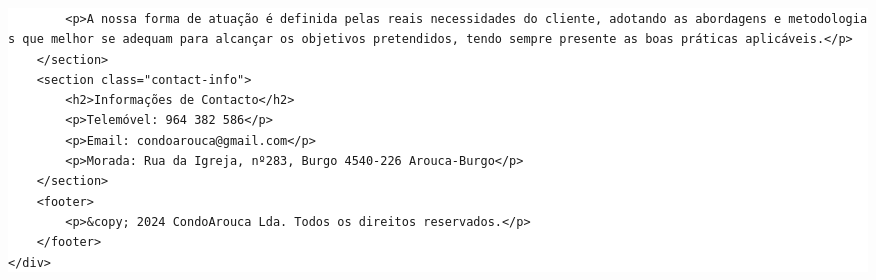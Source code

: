             <p>A nossa forma de atuação é definida pelas reais necessidades do cliente, adotando as abordagens e metodologias que melhor se adequam para alcançar os objetivos pretendidos, tendo sempre presente as boas práticas aplicáveis.</p>
        </section>
        <section class="contact-info">
            <h2>Informações de Contacto</h2>
            <p>Telemóvel: 964 382 586</p>
            <p>Email: condoarouca@gmail.com</p>
            <p>Morada: Rua da Igreja, nº283, Burgo 4540-226 Arouca-Burgo</p>
        </section>
        <footer>
            <p>&copy; 2024 CondoArouca Lda. Todos os direitos reservados.</p>
        </footer>
    </div>
</body>
</html>
